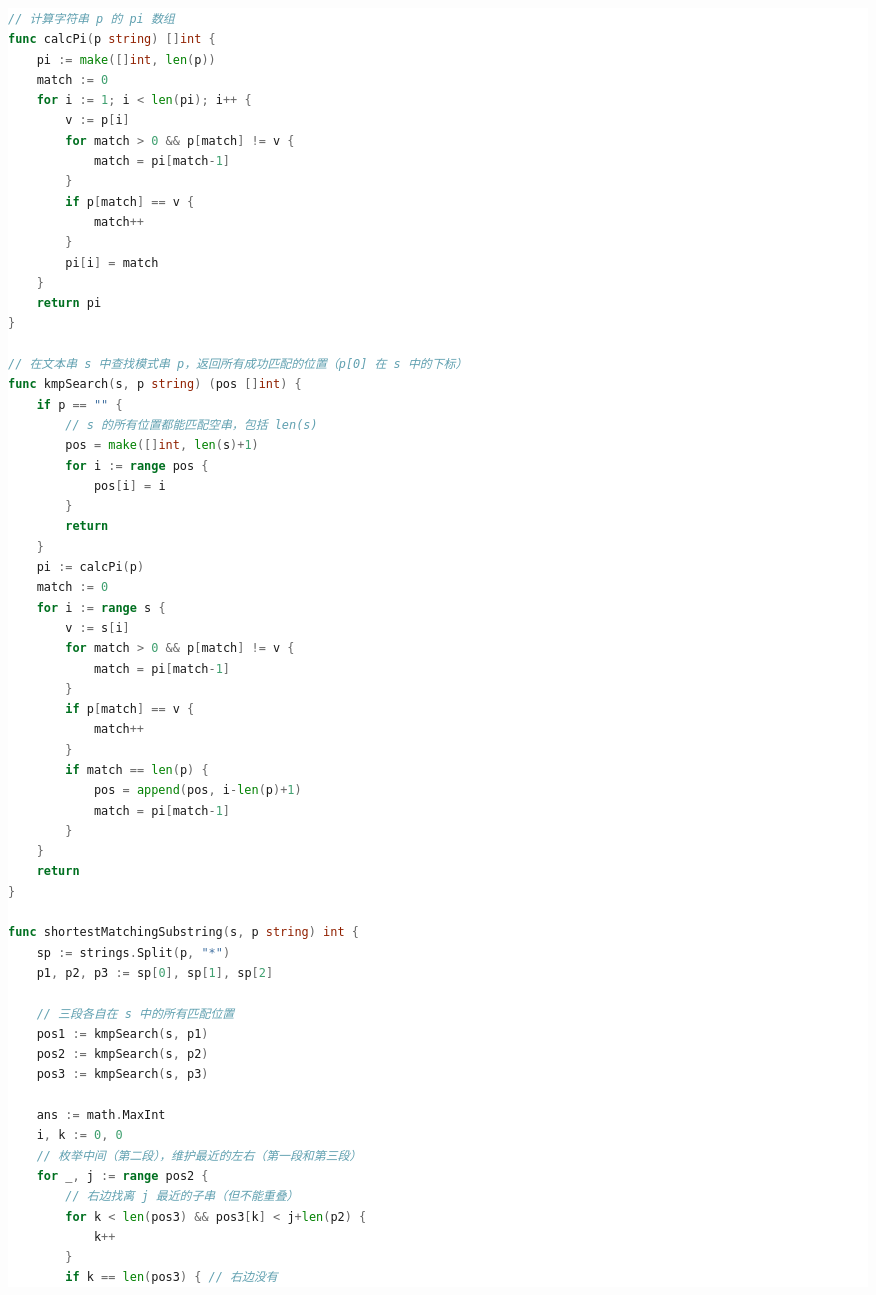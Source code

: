```go [sol-Go]
// 计算字符串 p 的 pi 数组
func calcPi(p string) []int {
	pi := make([]int, len(p))
	match := 0
	for i := 1; i < len(pi); i++ {
		v := p[i]
		for match > 0 && p[match] != v {
			match = pi[match-1]
		}
		if p[match] == v {
			match++
		}
		pi[i] = match
	}
	return pi
}

// 在文本串 s 中查找模式串 p，返回所有成功匹配的位置（p[0] 在 s 中的下标）
func kmpSearch(s, p string) (pos []int) {
	if p == "" {
		// s 的所有位置都能匹配空串，包括 len(s)
		pos = make([]int, len(s)+1)
		for i := range pos {
			pos[i] = i
		}
		return
	}
	pi := calcPi(p)
	match := 0
	for i := range s {
		v := s[i]
		for match > 0 && p[match] != v {
			match = pi[match-1]
		}
		if p[match] == v {
			match++
		}
		if match == len(p) {
			pos = append(pos, i-len(p)+1)
			match = pi[match-1]
		}
	}
	return
}

func shortestMatchingSubstring(s, p string) int {
	sp := strings.Split(p, "*")
	p1, p2, p3 := sp[0], sp[1], sp[2]

	// 三段各自在 s 中的所有匹配位置
	pos1 := kmpSearch(s, p1)
	pos2 := kmpSearch(s, p2)
	pos3 := kmpSearch(s, p3)

	ans := math.MaxInt
	i, k := 0, 0
	// 枚举中间（第二段），维护最近的左右（第一段和第三段）
	for _, j := range pos2 {
		// 右边找离 j 最近的子串（但不能重叠）
		for k < len(pos3) && pos3[k] < j+len(p2) {
			k++
		}
		if k == len(pos3) { // 右边没有
```